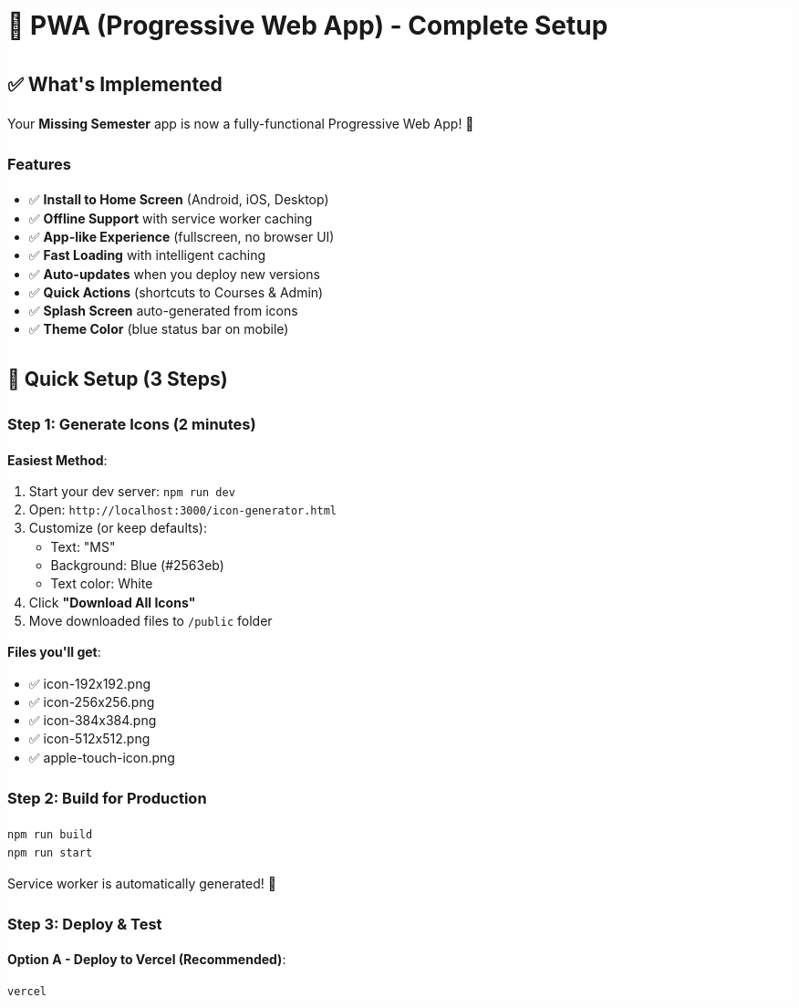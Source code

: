 # 📱 PWA (Progressive Web App) - Complete Setup

## ✅ What's Implemented

Your **Missing Semester** app is now a fully-functional Progressive Web App! 🎉

### Features
- ✅ **Install to Home Screen** (Android, iOS, Desktop)
- ✅ **Offline Support** with service worker caching
- ✅ **App-like Experience** (fullscreen, no browser UI)
- ✅ **Fast Loading** with intelligent caching
- ✅ **Auto-updates** when you deploy new versions
- ✅ **Quick Actions** (shortcuts to Courses & Admin)
- ✅ **Splash Screen** auto-generated from icons
- ✅ **Theme Color** (blue status bar on mobile)

## 🚀 Quick Setup (3 Steps)

### Step 1: Generate Icons (2 minutes)

**Easiest Method**:
1. Start your dev server: `npm run dev`
2. Open: `http://localhost:3000/icon-generator.html`
3. Customize (or keep defaults):
   - Text: "MS"
   - Background: Blue (#2563eb)
   - Text color: White
4. Click **"Download All Icons"**
5. Move downloaded files to `/public` folder

**Files you'll get**:
- ✅ icon-192x192.png
- ✅ icon-256x256.png
- ✅ icon-384x384.png
- ✅ icon-512x512.png
- ✅ apple-touch-icon.png

### Step 2: Build for Production

```bash
npm run build
npm run start
```

Service worker is automatically generated! 🎉

### Step 3: Deploy & Test

**Option A - Deploy to Vercel (Recommended)**:
```bash
vercel
```
